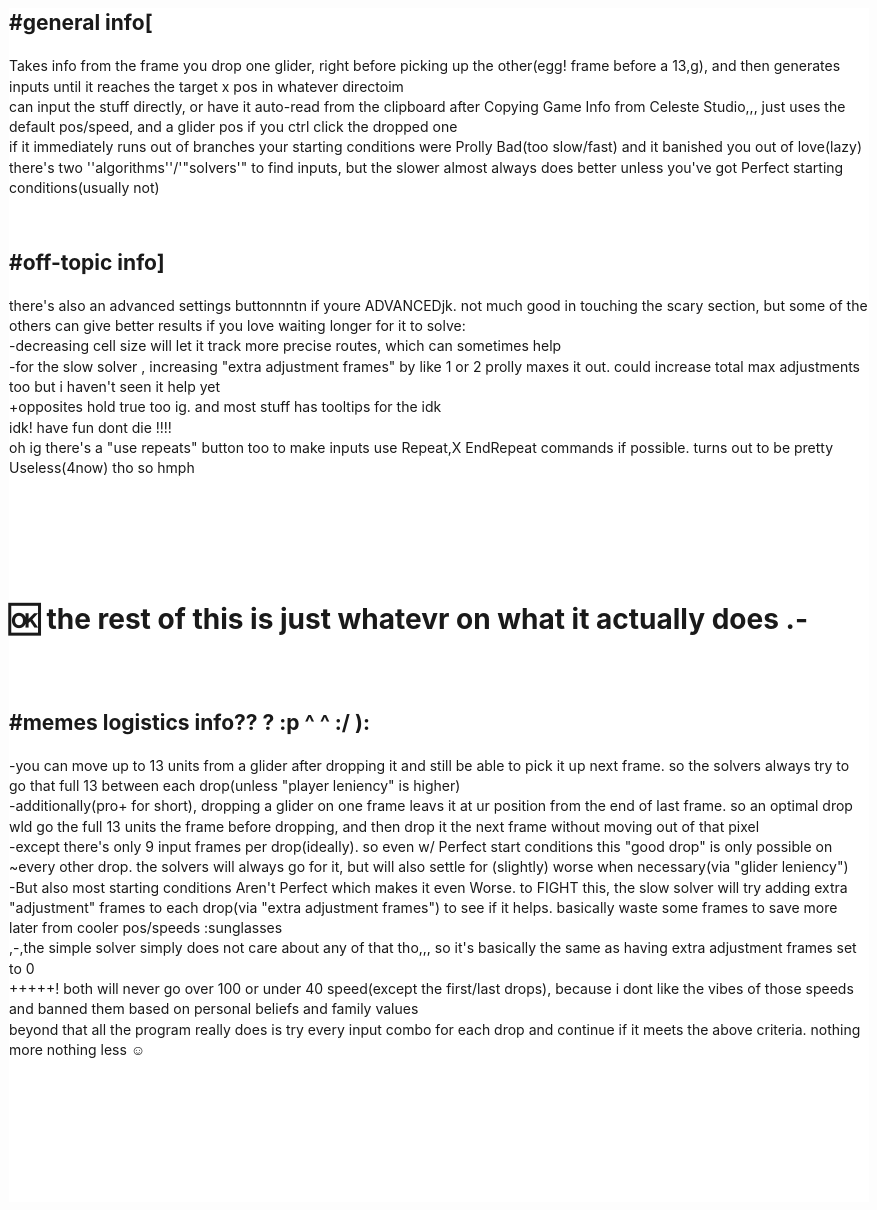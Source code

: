 ## #general info[

Takes info from the frame you drop one glider, right before picking up the other(egg! frame before a 13,g), and then generates inputs until it reaches the target x pos in whatever directoim<br/>
can input the stuff directly, or have it auto-read from the clipboard after Copying Game Info from Celeste Studio,,, just uses the default pos/speed, and a glider pos if you ctrl click the dropped one<br/>
if it immediately runs out of branches your starting conditions were Prolly Bad(too slow/fast) and it banished you out of love(lazy)<br/>
there's two ''algorithms''/'"solvers'" to find inputs, but the slower almost always does better unless you've got Perfect starting conditions(usually not)<br/>
<br/>

## #off-topic info]

there's also an advanced settings buttonnntn if youre ADVANCEDjk. not much good in touching the scary section, but some of the others can give better results if you love waiting longer for it to solve:<br/>
-decreasing cell size will let it track more precise routes, which can sometimes help<br/>
-for the slow solver , increasing "extra adjustment frames" by like 1 or 2 prolly maxes it out. could increase total max adjustments too but i haven't seen it help yet<br/>
+opposites hold true too ig. and most stuff has tooltips for the idk<br/>
idk! have fun dont die !!!!<br/>
oh ig there's a "use repeats" button too to make inputs use Repeat,X EndRepeat commands if possible. turns out to be pretty Useless(4now) tho so hmph
<br/><br/><br/><br/><br/>

# 🆗 the rest of this is just whatevr on what it actually does .-
<br/>

## #memes logistics info?? ? :p ^ ^ :/ ):

-you can move up to 13 units from a glider after dropping it and   still be able to pick it up next frame. so the solvers always try to go that full 13 between each drop(unless "player leniency" is higher)<br/>
-additionally(pro+ for short), dropping a glider on one frame leavs it at ur position from the end of last frame. so an optimal drop wld go the full 13 units the frame before dropping, and then drop it the next frame without moving out of that pixel<br/>
-except there's only 9 input frames per drop(ideally). so even w/ Perfect start conditions this "good drop" is only possible on ~every other drop. the solvers will always go for it, but will also settle for (slightly) worse when necessary(via "glider leniency")<br/>
-But also most starting conditions Aren't Perfect which makes it even Worse. to FIGHT this, the slow solver will try adding extra "adjustment" frames to each drop(via "extra adjustment frames") to see if it helps. basically waste some frames to save more later from cooler pos/speeds :sunglasses<br/>
,-,the simple solver simply does not care about any of that tho,,, so it's basically the same as having extra adjustment frames set to 0<br/>
+++++! both will never go over 100 or under 40 speed(except the first/last drops), because i dont like the vibes of those speeds and banned them based on personal beliefs and family values<br/>
beyond that all the program really does is try every input combo for each drop and continue if it meets the above criteria. nothing more nothing less ☺️ <br/>
<br/><br/><br/><br/><br/><br/><br/>
